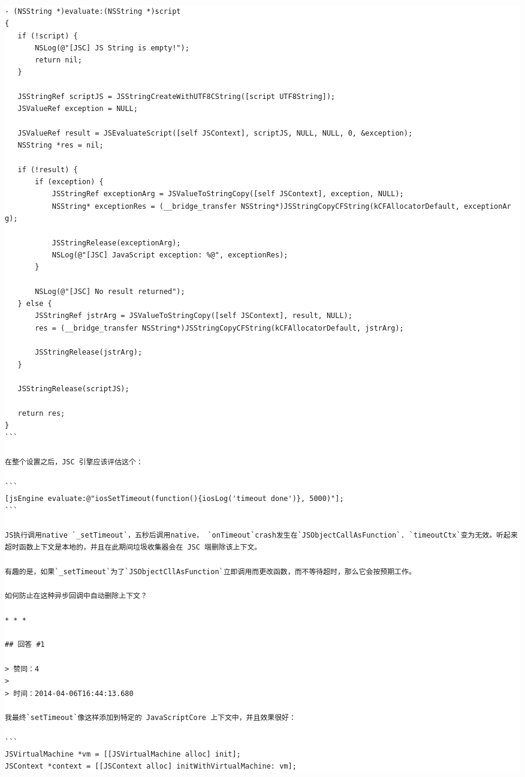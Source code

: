  `````
- (NSString *)evaluate:(NSString *)script
{
    if (!script) {
        NSLog(@"[JSC] JS String is empty!");
        return nil;
    }

    JSStringRef scriptJS = JSStringCreateWithUTF8CString([script UTF8String]);
    JSValueRef exception = NULL;

    JSValueRef result = JSEvaluateScript([self JSContext], scriptJS, NULL, NULL, 0, &exception);
    NSString *res = nil;

    if (!result) {
        if (exception) {
            JSStringRef exceptionArg = JSValueToStringCopy([self JSContext], exception, NULL);
            NSString* exceptionRes = (__bridge_transfer NSString*)JSStringCopyCFString(kCFAllocatorDefault, exceptionArg);

            JSStringRelease(exceptionArg);
            NSLog(@"[JSC] JavaScript exception: %@", exceptionRes);
        }

        NSLog(@"[JSC] No result returned");
    } else {
        JSStringRef jstrArg = JSValueToStringCopy([self JSContext], result, NULL);
        res = (__bridge_transfer NSString*)JSStringCopyCFString(kCFAllocatorDefault, jstrArg);

        JSStringRelease(jstrArg);
    }

    JSStringRelease(scriptJS);

    return res;
} 
```

在整个设置之后，JSC 引擎应该评估这个：

```
[jsEngine evaluate:@"iosSetTimeout(function(){iosLog('timeout done')}, 5000)"]; 
```

JS执行调用native `_setTimeout`，五秒后调用native， `onTimeout`crash发生在`JSObjectCallAsFunction`. `timeoutCtx`变为无效。听起来超时函数上下文是本地的，并且在此期间垃圾收集器会在 JSC 端删除该上下文。

有趣的是，如果`_setTimeout`为了`JSObjectCllAsFunction`立即调用而更改函数，而不等待超时，那么它会按预期工作。

如何防止在这种异步回调中自动删除上下文？

* * *

## 回答 #1

> 赞同：4
> 
> 时间：2014-04-06T16:44:13.680

我最终`setTimeout`像这样添加到特定的 JavaScriptCore 上下文中，并且效果很好：

```
JSVirtualMachine *vm = [[JSVirtualMachine alloc] init];
JSContext *context = [[JSContext alloc] initWithVirtualMachine: vm];

 `````